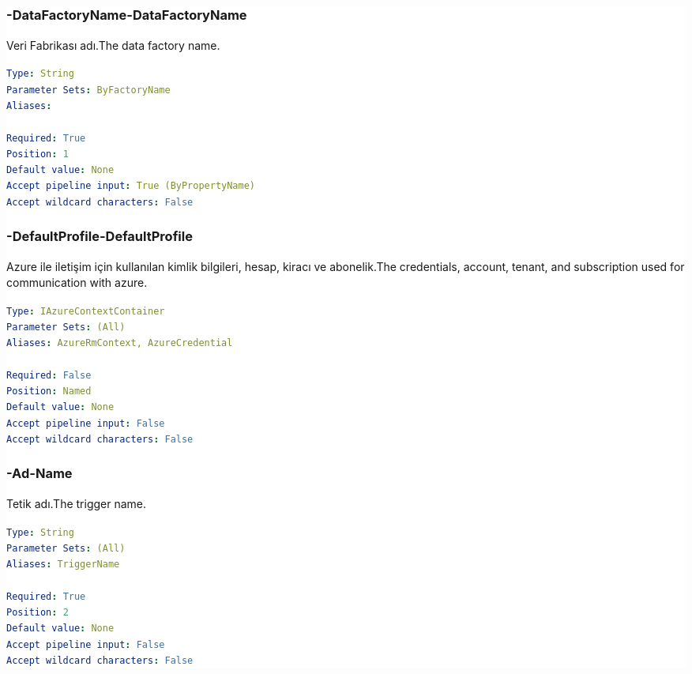 ### <span data-ttu-id="75a58-115">-DataFactoryName</span><span class="sxs-lookup"><span data-stu-id="75a58-115">-DataFactoryName</span></span>
<span data-ttu-id="75a58-116">Veri Fabrikası adı.</span><span class="sxs-lookup"><span data-stu-id="75a58-116">The data factory name.</span></span>

```yaml
Type: String
Parameter Sets: ByFactoryName
Aliases: 

Required: True
Position: 1
Default value: None
Accept pipeline input: True (ByPropertyName)
Accept wildcard characters: False
```

### <span data-ttu-id="75a58-117">-DefaultProfile</span><span class="sxs-lookup"><span data-stu-id="75a58-117">-DefaultProfile</span></span>
<span data-ttu-id="75a58-118">Azure ile iletişim için kullanılan kimlik bilgileri, hesap, kiracı ve abonelik.</span><span class="sxs-lookup"><span data-stu-id="75a58-118">The credentials, account, tenant, and subscription used for communication with azure.</span></span>

```yaml
Type: IAzureContextContainer
Parameter Sets: (All)
Aliases: AzureRmContext, AzureCredential

Required: False
Position: Named
Default value: None
Accept pipeline input: False
Accept wildcard characters: False
```

### <span data-ttu-id="75a58-119">-Ad</span><span class="sxs-lookup"><span data-stu-id="75a58-119">-Name</span></span>
<span data-ttu-id="75a58-120">Tetik adı.</span><span class="sxs-lookup"><span data-stu-id="75a58-120">The trigger name.</span></span>

```yaml
Type: String
Parameter Sets: (All)
Aliases: TriggerName

Required: True
Position: 2
Default value: None
Accept pipeline input: False
Accept wildcard characters: False
```
